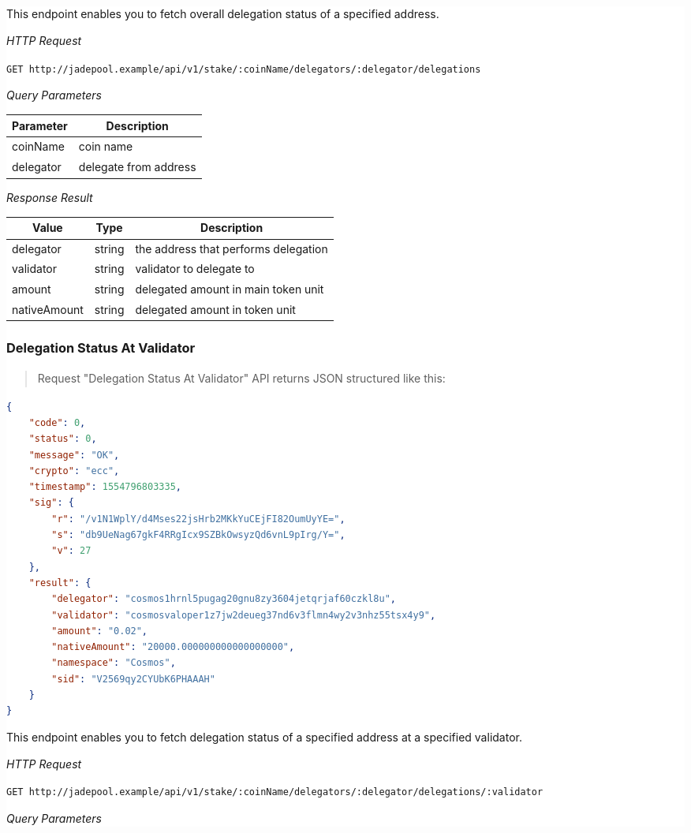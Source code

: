 This endpoint enables you to fetch overall delegation status of a specified address.

*HTTP Request*

`GET http://jadepool.example/api/v1/stake/:coinName/delegators/:delegator/delegations`

*Query Parameters*

Parameter | Description
--------- | ------- 
coinName | coin name
delegator | delegate from address

*Response Result*

Value | Type | Description
--------- | ------- | ---------
delegator | string | the address that performs delegation
validator | string | validator to delegate to
amount | string | delegated amount in main token unit
nativeAmount | string | delegated amount in token unit

### Delegation Status At Validator

> Request "Delegation Status At Validator" API returns JSON structured like this:

```json
{
    "code": 0,
    "status": 0,
    "message": "OK",
    "crypto": "ecc",
    "timestamp": 1554796803335,
    "sig": {
        "r": "/v1N1WplY/d4Mses22jsHrb2MKkYuCEjFI82OumUyYE=",
        "s": "db9UeNag67gkF4RRgIcx9SZBkOwsyzQd6vnL9pIrg/Y=",
        "v": 27
    },
    "result": {
        "delegator": "cosmos1hrnl5pugag20gnu8zy3604jetqrjaf60czkl8u",
        "validator": "cosmosvaloper1z7jw2deueg37nd6v3flmn4wy2v3nhz55tsx4y9",
        "amount": "0.02",
        "nativeAmount": "20000.000000000000000000",
        "namespace": "Cosmos",
        "sid": "V2569qy2CYUbK6PHAAAH"
    }
}
```

This endpoint enables you to fetch delegation status of a specified address at a specified validator.

*HTTP Request*

`GET http://jadepool.example/api/v1/stake/:coinName/delegators/:delegator/delegations/:validator`

*Query Parameters*
